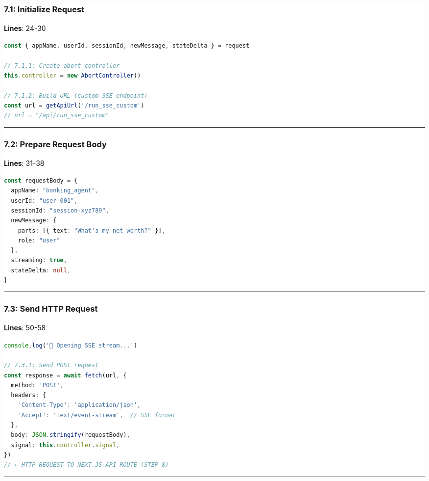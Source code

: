 ### **7.1: Initialize Request**

**Lines**: 24-30

```typescript
const { appName, userId, sessionId, newMessage, stateDelta } = request

// 7.1.1: Create abort controller
this.controller = new AbortController()

// 7.1.2: Build URL (custom SSE endpoint)
const url = getApiUrl('/run_sse_custom')
// url = "/api/run_sse_custom"
```

---

### **7.2: Prepare Request Body**

**Lines**: 31-38

```typescript
const requestBody = {
  appName: "banking_agent",
  userId: "user-001",
  sessionId: "session-xyz789",
  newMessage: {
    parts: [{ text: "What's my net worth?" }],
    role: "user"
  },
  streaming: true,
  stateDelta: null,
}
```

---

### **7.3: Send HTTP Request**

**Lines**: 50-58

```typescript
console.log('🌊 Opening SSE stream...')

// 7.3.1: Send POST request
const response = await fetch(url, {
  method: 'POST',
  headers: {
    'Content-Type': 'application/json',
    'Accept': 'text/event-stream',  // SSE format
  },
  body: JSON.stringify(requestBody),
  signal: this.controller.signal,
})
// ← HTTP REQUEST TO NEXT.JS API ROUTE (STEP 8)
```

---